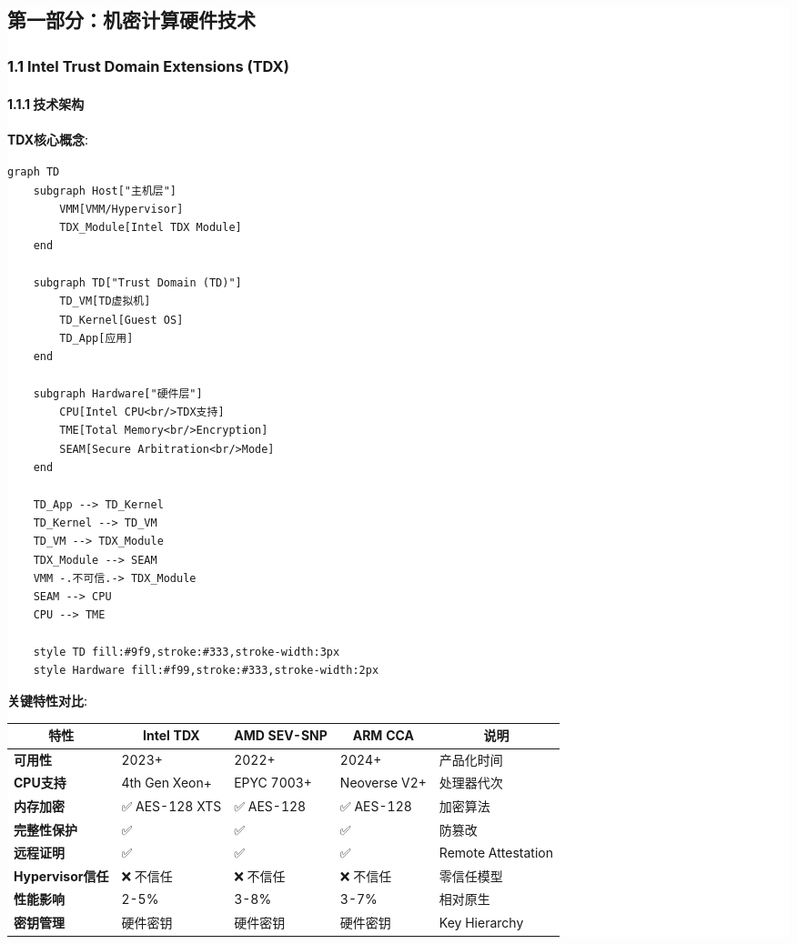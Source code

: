 
## 第一部分：机密计算硬件技术

### 1.1 Intel Trust Domain Extensions (TDX)

#### 1.1.1 技术架构

**TDX核心概念**:

```mermaid
graph TD
    subgraph Host["主机层"]
        VMM[VMM/Hypervisor]
        TDX_Module[Intel TDX Module]
    end
    
    subgraph TD["Trust Domain (TD)"]
        TD_VM[TD虚拟机]
        TD_Kernel[Guest OS]
        TD_App[应用]
    end
    
    subgraph Hardware["硬件层"]
        CPU[Intel CPU<br/>TDX支持]
        TME[Total Memory<br/>Encryption]
        SEAM[Secure Arbitration<br/>Mode]
    end
    
    TD_App --> TD_Kernel
    TD_Kernel --> TD_VM
    TD_VM --> TDX_Module
    TDX_Module --> SEAM
    VMM -.不可信.-> TDX_Module
    SEAM --> CPU
    CPU --> TME
    
    style TD fill:#9f9,stroke:#333,stroke-width:3px
    style Hardware fill:#f99,stroke:#333,stroke-width:2px
```

**关键特性对比**:

| 特性 | Intel TDX | AMD SEV-SNP | ARM CCA | 说明 |
|------|-----------|-------------|---------|------|
| **可用性** | 2023+ | 2022+ | 2024+ | 产品化时间 |
| **CPU支持** | 4th Gen Xeon+ | EPYC 7003+ | Neoverse V2+ | 处理器代次 |
| **内存加密** | ✅ AES-128 XTS | ✅ AES-128 | ✅ AES-128 | 加密算法 |
| **完整性保护** | ✅ | ✅ | ✅ | 防篡改 |
| **远程证明** | ✅ | ✅ | ✅ | Remote Attestation |
| **Hypervisor信任** | ❌ 不信任 | ❌ 不信任 | ❌ 不信任 | 零信任模型 |
| **性能影响** | 2-5% | 3-8% | 3-7% | 相对原生 |
| **密钥管理** | 硬件密钥 | 硬件密钥 | 硬件密钥 | Key Hierarchy |
